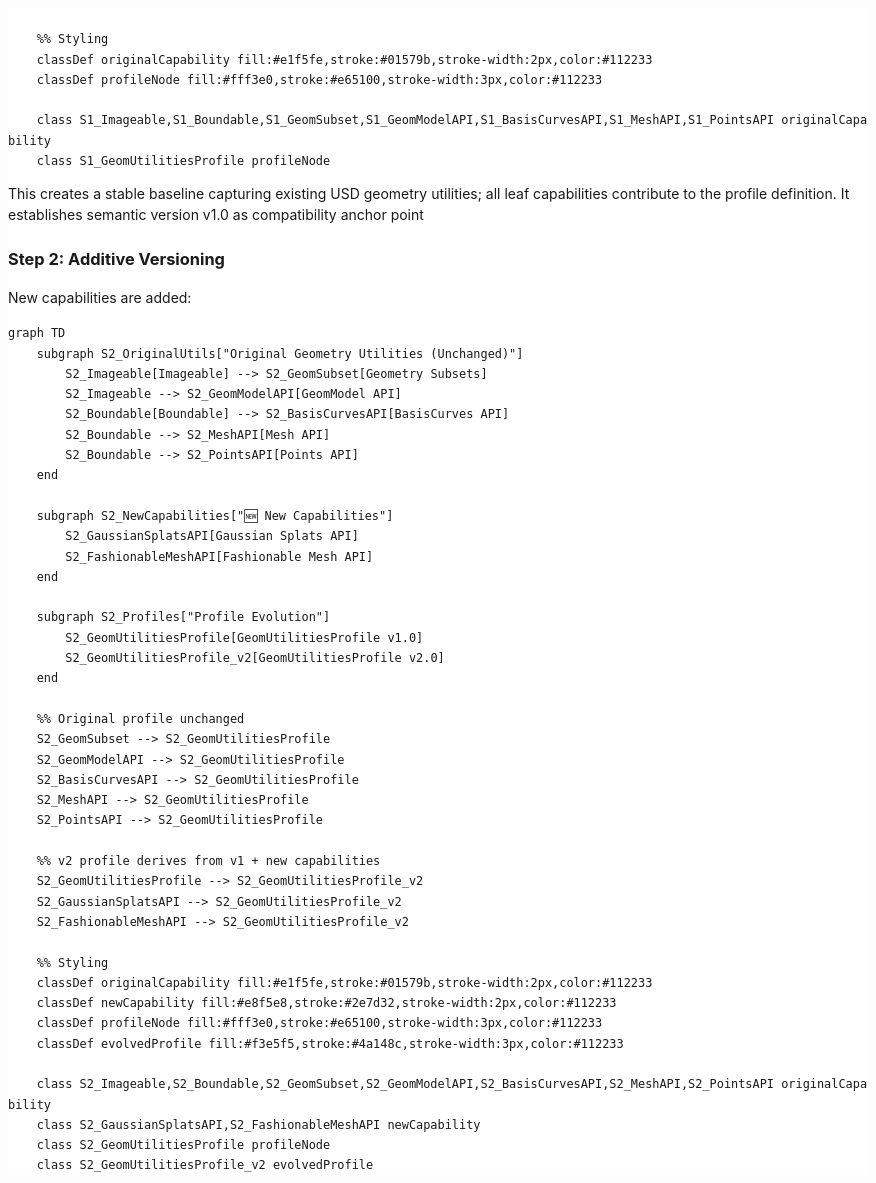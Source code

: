 ```mermaid

    %% Styling
    classDef originalCapability fill:#e1f5fe,stroke:#01579b,stroke-width:2px,color:#112233
    classDef profileNode fill:#fff3e0,stroke:#e65100,stroke-width:3px,color:#112233
    
    class S1_Imageable,S1_Boundable,S1_GeomSubset,S1_GeomModelAPI,S1_BasisCurvesAPI,S1_MeshAPI,S1_PointsAPI originalCapability
    class S1_GeomUtilitiesProfile profileNode
```

This creates a stable baseline capturing existing USD geometry utilities; all leaf capabilities contribute to the profile definition. It establishes semantic version v1.0 as compatibility anchor point

### Step 2: Additive Versioning

New capabilities are added:

```mermaid
graph TD
    subgraph S2_OriginalUtils["Original Geometry Utilities (Unchanged)"]
        S2_Imageable[Imageable] --> S2_GeomSubset[Geometry Subsets]
        S2_Imageable --> S2_GeomModelAPI[GeomModel API]
        S2_Boundable[Boundable] --> S2_BasisCurvesAPI[BasisCurves API]
        S2_Boundable --> S2_MeshAPI[Mesh API]
        S2_Boundable --> S2_PointsAPI[Points API]
    end
    
    subgraph S2_NewCapabilities["🆕 New Capabilities"]
        S2_GaussianSplatsAPI[Gaussian Splats API]
        S2_FashionableMeshAPI[Fashionable Mesh API]
    end
    
    subgraph S2_Profiles["Profile Evolution"]
        S2_GeomUtilitiesProfile[GeomUtilitiesProfile v1.0]
        S2_GeomUtilitiesProfile_v2[GeomUtilitiesProfile v2.0]
    end
    
    %% Original profile unchanged
    S2_GeomSubset --> S2_GeomUtilitiesProfile
    S2_GeomModelAPI --> S2_GeomUtilitiesProfile
    S2_BasisCurvesAPI --> S2_GeomUtilitiesProfile
    S2_MeshAPI --> S2_GeomUtilitiesProfile
    S2_PointsAPI --> S2_GeomUtilitiesProfile
    
    %% v2 profile derives from v1 + new capabilities
    S2_GeomUtilitiesProfile --> S2_GeomUtilitiesProfile_v2
    S2_GaussianSplatsAPI --> S2_GeomUtilitiesProfile_v2
    S2_FashionableMeshAPI --> S2_GeomUtilitiesProfile_v2

    %% Styling
    classDef originalCapability fill:#e1f5fe,stroke:#01579b,stroke-width:2px,color:#112233
    classDef newCapability fill:#e8f5e8,stroke:#2e7d32,stroke-width:2px,color:#112233
    classDef profileNode fill:#fff3e0,stroke:#e65100,stroke-width:3px,color:#112233
    classDef evolvedProfile fill:#f3e5f5,stroke:#4a148c,stroke-width:3px,color:#112233
    
    class S2_Imageable,S2_Boundable,S2_GeomSubset,S2_GeomModelAPI,S2_BasisCurvesAPI,S2_MeshAPI,S2_PointsAPI originalCapability
    class S2_GaussianSplatsAPI,S2_FashionableMeshAPI newCapability
    class S2_GeomUtilitiesProfile profileNode
    class S2_GeomUtilitiesProfile_v2 evolvedProfile
```
